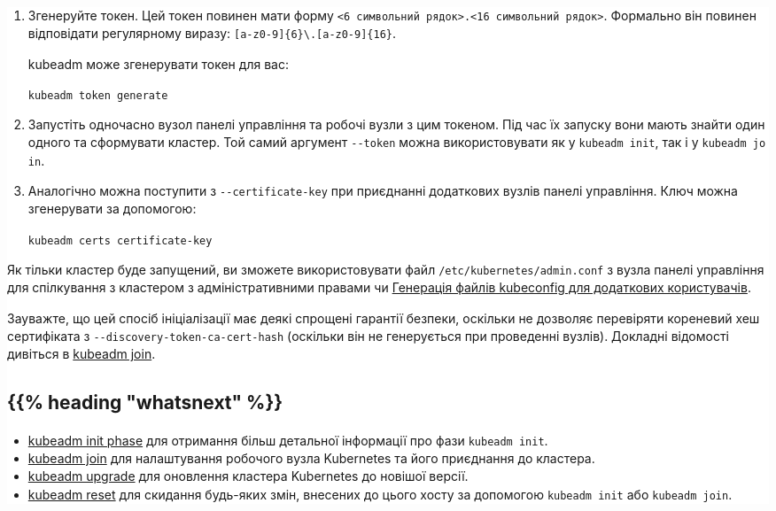1. Згенеруйте токен. Цей токен повинен мати форму `<6 символьний рядок>.<16 символьний рядок>`. Формально він повинен відповідати регулярному виразу: `[a-z0-9]{6}\.[a-z0-9]{16}`.

   kubeadm може згенерувати токен для вас:

   ```shell
   kubeadm token generate
   ```

1. Запустіть одночасно вузол панелі управління та робочі вузли з цим токеном. Під час їх запуску вони мають знайти один одного та сформувати кластер. Той самий аргумент `--token` можна використовувати як у `kubeadm init`, так і у `kubeadm join`.

1. Аналогічно можна поступити з `--certificate-key` при приєднанні додаткових вузлів панелі управління. Ключ можна згенерувати за допомогою:

   ```shell
   kubeadm certs certificate-key
   ```

Як тільки кластер буде запущений, ви зможете використовувати файл `/etc/kubernetes/admin.conf` з вузла панелі управління для спілкування з кластером з адміністративними правами чи [Генерація файлів kubeconfig для додаткових користувачів](/docs/tasks/administer-cluster/kubeadm/kubeadm-certs#kubeconfig-additional-users).

Зауважте, що цей спосіб ініціалізації має деякі спрощені гарантії безпеки, оскільки не дозволяє перевіряти кореневий хеш сертифіката з `--discovery-token-ca-cert-hash` (оскільки він не генерується при проведенні вузлів). Докладні відомості дивіться в [kubeadm join](/docs/reference/setup-tools/kubeadm/kubeadm-join/).

## {{% heading "whatsnext" %}}

- [kubeadm init phase](/docs/reference/setup-tools/kubeadm/kubeadm-init-phase/) для отримання більш детальної інформації про фази `kubeadm init`.
- [kubeadm join](/docs/reference/setup-tools/kubeadm/kubeadm-join/) для налаштування робочого вузла Kubernetes та його приєднання до кластера.
- [kubeadm upgrade](/docs/reference/setup-tools/kubeadm/kubeadm-upgrade/) для оновлення кластера Kubernetes до новішої версії.
- [kubeadm reset](/docs/reference/setup-tools/kubeadm/kubeadm-reset/) для скидання будь-яких змін, внесених до цього хосту за допомогою `kubeadm init` або `kubeadm join`.

